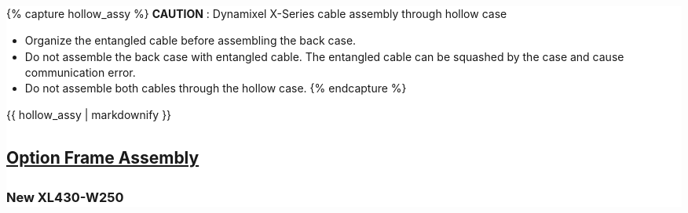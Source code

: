 {% capture hollow_assy %}
**CAUTION** : Dynamixel X-Series cable assembly through hollow case
- Organize the entangled cable before assembling the back case.
- Do not assemble the back case with entangled cable. The entangled cable can be squashed by the case and cause communication error.
- Do not assemble both cables through the hollow case.
{% endcapture %}

<div class="notice--warning">{{ hollow_assy | markdownify }}</div>

## [Option Frame Assembly](#option-frame-assembly)

### New XL430-W250
